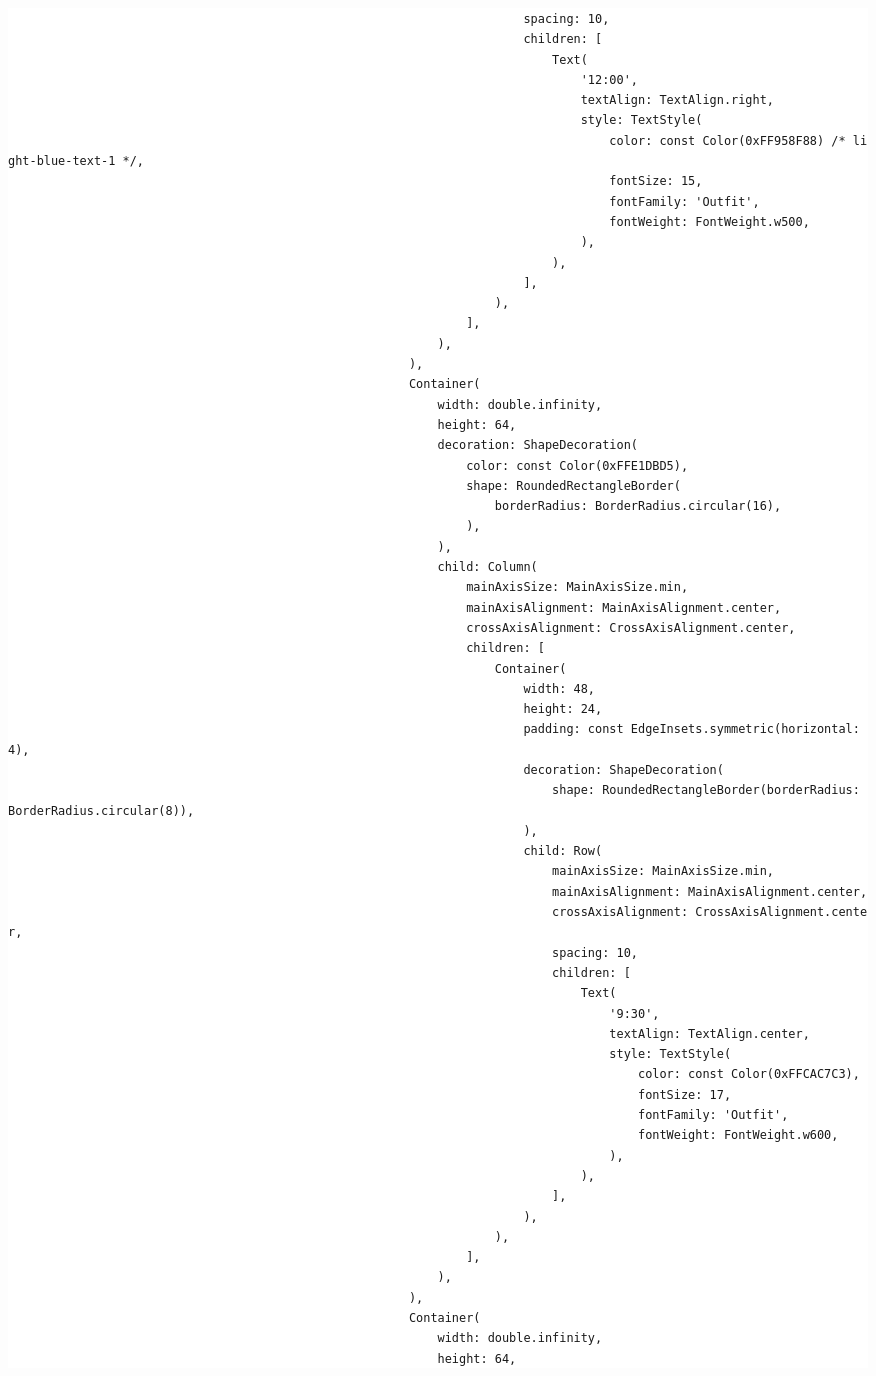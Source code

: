                                                                             spacing: 10,
                                                                            children: [
                                                                                Text(
                                                                                    '12:00',
                                                                                    textAlign: TextAlign.right,
                                                                                    style: TextStyle(
                                                                                        color: const Color(0xFF958F88) /* light-blue-text-1 */,
                                                                                        fontSize: 15,
                                                                                        fontFamily: 'Outfit',
                                                                                        fontWeight: FontWeight.w500,
                                                                                    ),
                                                                                ),
                                                                            ],
                                                                        ),
                                                                    ],
                                                                ),
                                                            ),
                                                            Container(
                                                                width: double.infinity,
                                                                height: 64,
                                                                decoration: ShapeDecoration(
                                                                    color: const Color(0xFFE1DBD5),
                                                                    shape: RoundedRectangleBorder(
                                                                        borderRadius: BorderRadius.circular(16),
                                                                    ),
                                                                ),
                                                                child: Column(
                                                                    mainAxisSize: MainAxisSize.min,
                                                                    mainAxisAlignment: MainAxisAlignment.center,
                                                                    crossAxisAlignment: CrossAxisAlignment.center,
                                                                    children: [
                                                                        Container(
                                                                            width: 48,
                                                                            height: 24,
                                                                            padding: const EdgeInsets.symmetric(horizontal: 4),
                                                                            decoration: ShapeDecoration(
                                                                                shape: RoundedRectangleBorder(borderRadius: BorderRadius.circular(8)),
                                                                            ),
                                                                            child: Row(
                                                                                mainAxisSize: MainAxisSize.min,
                                                                                mainAxisAlignment: MainAxisAlignment.center,
                                                                                crossAxisAlignment: CrossAxisAlignment.center,
                                                                                spacing: 10,
                                                                                children: [
                                                                                    Text(
                                                                                        '9:30',
                                                                                        textAlign: TextAlign.center,
                                                                                        style: TextStyle(
                                                                                            color: const Color(0xFFCAC7C3),
                                                                                            fontSize: 17,
                                                                                            fontFamily: 'Outfit',
                                                                                            fontWeight: FontWeight.w600,
                                                                                        ),
                                                                                    ),
                                                                                ],
                                                                            ),
                                                                        ),
                                                                    ],
                                                                ),
                                                            ),
                                                            Container(
                                                                width: double.infinity,
                                                                height: 64,